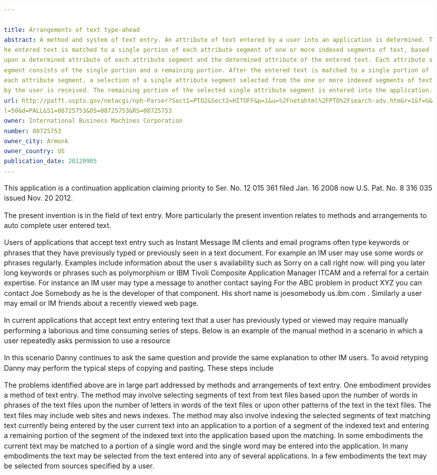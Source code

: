 ```yaml
---

title: Arrangements of text type-ahead
abstract: A method and system of text entry. An attribute of text entered by a user into an application is determined. The entered text is matched to a single portion of each attribute segment of one or more indexed segments of text, based upon a determined attribute of each attribute segment and the determined attribute of the entered text. Each attribute segment consists of the single portion and a remaining portion. After the entered text is matched to a single portion of each attribute segment, a selection of a single attribute segment selected from the one or more indexed segments of text by the user is received. The remaining portion of the selected single attribute segment is entered into the application.
url: http://patft.uspto.gov/netacgi/nph-Parser?Sect1=PTO2&Sect2=HITOFF&p=1&u=%2Fnetahtml%2FPTO%2Fsearch-adv.htm&r=1&f=G&l=50&d=PALL&S1=08725753&OS=08725753&RS=08725753
owner: International Business Machines Corporation
number: 08725753
owner_city: Armonk
owner_country: US
publication_date: 20120905
---
```

This application is a continuation application claiming priority to Ser. No. 12 015 361 filed Jan. 16 2008 now U.S. Pat. No. 8 316 035 issued Nov. 20 2012.

The present invention is in the field of text entry. More particularly the present invention relates to methods and arrangements to auto complete user entered text.

Users of applications that accept text entry such as Instant Message IM clients and email programs often type keywords or phrases that they have previously typed or previously seen in a text document. For example an IM user may use some words or phrases regularly. Examples include information about the user s availability such as Sorry on a call right now. will ping you later long keywords or phrases such as polymorphism or IBM Tivoli Composite Application Manager ITCAM and a referral for a certain expertise. For instance an IM user may type a message to another contact saying For the ABC problem in product XYZ you can contact Joe Somebody as he is the developer of that component. His short name is joesomebody us.ibm.com . Similarly a user may email or IM friends about a recently viewed web page.

In current applications that accept text entry entering text that a user has previously typed or viewed may require manually performing a laborious and time consuming series of steps. Below is an example of the manual method in a scenario in which a user repeatedly asks permission to use a resource 

In this scenario Danny continues to ask the same question and provide the same explanation to other IM users. To avoid retyping Danny may perform the typical steps of copying and pasting. These steps include 

The problems identified above are in large part addressed by methods and arrangements of text entry. One embodiment provides a method of text entry. The method may involve selecting segments of text from text files based upon the number of words in phrases of the text files upon the number of letters in words of the text files or upon other patterns of the text in the text files. The text files may include web sites and news indexes. The method may also involve indexing the selected segments of text matching text currently being entered by the user current text into an application to a portion of a segment of the indexed text and entering a remaining portion of the segment of the indexed text into the application based upon the matching. In some embodiments the current text may be matched to a portion of a single word and the single word may be entered into the application. In many embodiments the text may be selected from the text entered into any of several applications. In a few embodiments the text may be selected from sources specified by a user.
